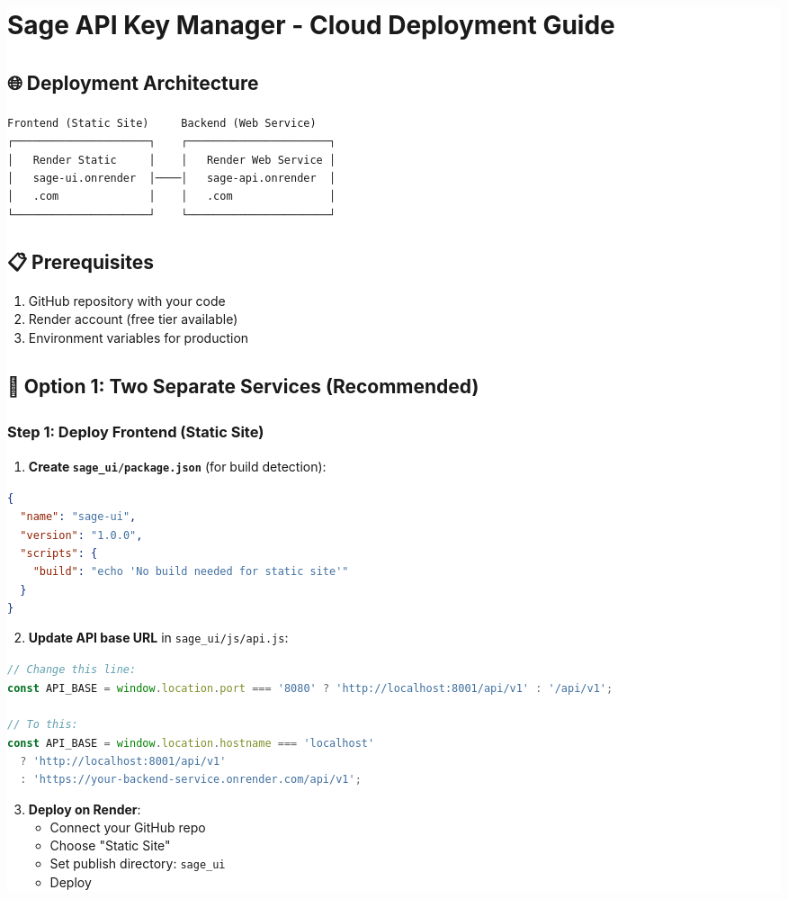# Sage API Key Manager - Cloud Deployment Guide

## 🌐 Deployment Architecture

```
Frontend (Static Site)     Backend (Web Service)
┌─────────────────────┐    ┌──────────────────────┐
│   Render Static     │    │   Render Web Service │
│   sage-ui.onrender  │────│   sage-api.onrender  │
│   .com              │    │   .com               │
└─────────────────────┘    └──────────────────────┘
```

## 📋 Prerequisites

1. GitHub repository with your code
2. Render account (free tier available)
3. Environment variables for production

## 🎯 Option 1: Two Separate Services (Recommended)

### Step 1: Deploy Frontend (Static Site)

1. **Create `sage_ui/package.json`** (for build detection):
```json
{
  "name": "sage-ui",
  "version": "1.0.0",
  "scripts": {
    "build": "echo 'No build needed for static site'"
  }
}
```

2. **Update API base URL** in `sage_ui/js/api.js`:
```javascript
// Change this line:
const API_BASE = window.location.port === '8080' ? 'http://localhost:8001/api/v1' : '/api/v1';

// To this:
const API_BASE = window.location.hostname === 'localhost' 
  ? 'http://localhost:8001/api/v1' 
  : 'https://your-backend-service.onrender.com/api/v1';
```

3. **Deploy on Render**:
   - Connect your GitHub repo
   - Choose "Static Site"
   - Set publish directory: `sage_ui`
   - Deploy
